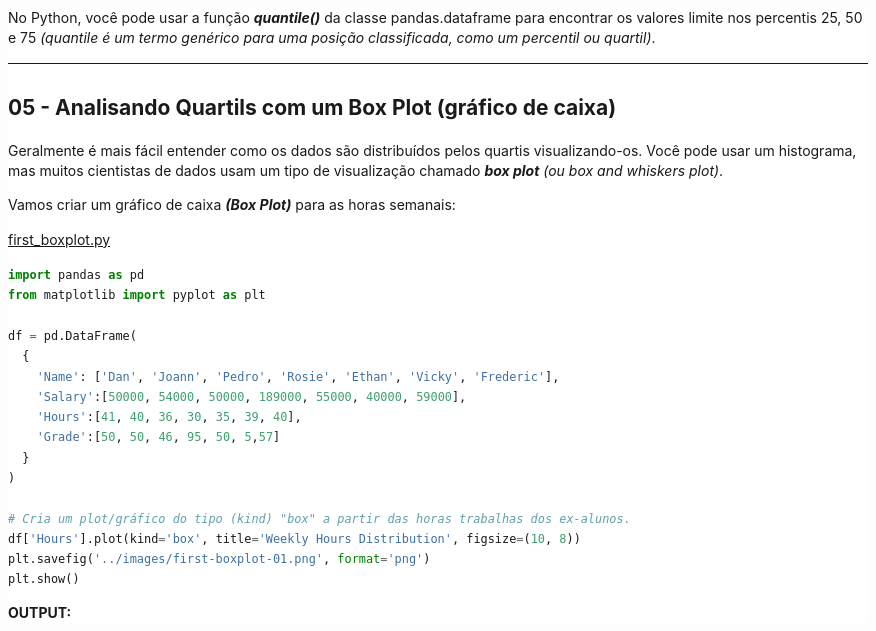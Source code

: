 No Python, você pode usar a função ***quantile()*** da classe pandas.dataframe para encontrar os valores limite nos percentis 25, 50 e 75 *(quantile é um termo genérico para uma posição classificada, como um percentil ou quartil)*.

---

<div id='05'></div>

## 05 - Analisando Quartils com um Box Plot (gráfico de caixa)

Geralmente é mais fácil entender como os dados são distribuídos pelos quartis visualizando-os. Você pode usar um histograma, mas muitos cientistas de dados usam um tipo de visualização chamado ***box plot*** *(ou box and whiskers plot)*.

Vamos criar um gráfico de caixa ***(Box Plot)*** para as horas semanais:

[first_boxplot.py](src/first_boxplot.py)
```python
import pandas as pd
from matplotlib import pyplot as plt

df = pd.DataFrame(
  {
    'Name': ['Dan', 'Joann', 'Pedro', 'Rosie', 'Ethan', 'Vicky', 'Frederic'],
    'Salary':[50000, 54000, 50000, 189000, 55000, 40000, 59000],
    'Hours':[41, 40, 36, 30, 35, 39, 40],
    'Grade':[50, 50, 46, 95, 50, 5,57]
  }
)

# Cria um plot/gráfico do tipo (kind) "box" a partir das horas trabalhas dos ex-alunos.
df['Hours'].plot(kind='box', title='Weekly Hours Distribution', figsize=(10, 8))
plt.savefig('../images/first-boxplot-01.png', format='png')
plt.show()
```

**OUTPUT:**  